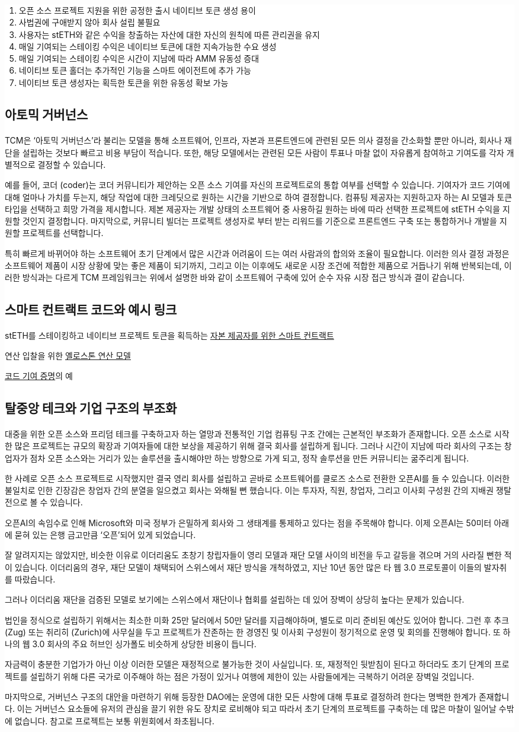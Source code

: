 1. 오픈 소스 프로젝트 지원을 위한 공정한 출시 네이티브 토큰 생성 용이
2. 사법권에 구애받지 않아 회사 설립 불필요
3. 사용자는 stETH와 같은 수익을 창출하는 자산에 대한 자신의 원칙에 따른 관리권을 유지
4. 매일 기여되는 스테이킹 수익은 네이티브 토큰에 대한 지속가능한 수요 생성
5. 매일 기여되는 스테이킹 수익은 시간이 지남에 따라 AMM 유동성 증대
6. 네이티브 토큰 홀더는 추가적인 기능을 스마트 에이전트에 추가 가능
7. 네이티브 토큰 생성자는 획득한 토큰을 위한 유동성 확보 가능

## 아토믹 거버넌스
TCM은 ‘아토믹 거버넌스’라 불리는 모델을 통해 소프트웨어, 인프라, 자본과 프론트엔드에 관련된 모든 의사 결정을 간소화할 뿐만 아니라, 회사나 재단을 설립하는 것보다 빠르고 비용 부담이 적습니다. 또한, 해당 모델에서는 관련된 모든 사람이 투표나 마찰 없이 자유롭게 참여하고 기여도를 각자 개별적으로 결정할 수 있습니다.

예를 들어, 코더 (coder)는 코더 커뮤니티가 제안하는 오픈 소스 기여를 자신의 프로젝트로의 통합 여부를 선택할 수 있습니다. 기여자가 코드 기여에 대해 얼마나 가치를 두는지, 해당 작업에 대한 크레딧으로 원하는 시간을 기반으로 하여 결정합니다. 컴퓨팅 제공자는 지원하고자 하는 AI 모델과 토큰 타입을 선택하고 희망 가격을 제시합니다. 제본 제공자는 개발 상태의 소프트웨어 중 사용하길 원하는 바에 따라 선택한 프로젝트에 stETH 수익을 지원할 것인지 결정합니다. 마지막으로, 커뮤니티 빌더는 프로젝트 생성자로 부터 받는 리워드를 기준으로 프론트엔드 구축 또는 통합하거나 개발을 지원할 프로젝트를 선택합니다. 

특히 빠르게 바뀌어야 하는 소프트웨어 초기 단계에서 많은 시간과 어려움이 드는 여러 사람과의 합의와 조율이 필요합니다. 이러한 의사 결정 과정은 소프트웨어 제품이 시장 상황에 맞는 좋은 제품이 되기까지, 그리고 이는 이후에도 새로운 시장 조건에 적합한 제품으로 거듭나기 위해 반복되는데, 이러한 방식과는 다르게 TCM 프레임워크는 위에서 설명한 바와 같이 소프트웨어 구축에 있어 순수 자유 시장 접근 방식과 결이 같습니다. 

## 스마트 컨트랙트 코드와 예시 링크
stETH를 스테이킹하고 네이티브 프로젝트 토큰을 획득하는 [자본 제공자를 위한 스마트 컨트랙트](https://github.com/MorpheusAIs/SmartContracts)

연산 입찰을 위한 [옐로스톤 연산 모델](https://github.com/MorpheusAIs/Docs/blob/main/!KEYDOCS%20README%20FIRST!/Yellowstone%20Compute%20Model.md)

[코드 기여 증명](https://github.com/MorpheusAIs/Docs/tree/main/Contributions)의 예 

## 탈중앙 테크와 기업 구조의 부조화
대중을 위한 오픈 소스와 프리덤 테크를 구축하고자 하는 열망과 전통적인 기업 컴퓨팅 구조 간에는 근본적인 부조화가 존재합니다. 오픈 소스로 시작한 많은 프로젝트는 규모의 확장과 기여자들에 대한 보상을 제공하기 위해 결국 회사를 설립하게 됩니다. 그러나 시간이 지남에 따라 회사의 구조는 창업자가 점차 오픈 소스와는 거리가 있는 솔루션을 출시해야만 하는 방향으로 가게 되고, 정작 솔루션을 만든 커뮤니티는 굶주리게 됩니다.

한 사례로 오픈 소스 프로젝트로 시작했지만 결국 영리 회사를 설립하고 곧바로 소프트웨어를 클로즈 소스로 전환한 오픈AI를 들 수 있습니다. 이러한 불일치로 인한 긴장감은 창업자 간의 분열을 일으켰고 회사는 와해될 뻔 했습니다. 이는 투자자, 직원, 창업자, 그리고 이사회 구성원 간의 지배권 쟁탈전으로 볼 수 있습니다. 

오픈AI의 속임수로 인해 Microsoft와 미국 정부가 은밀하게 회사와 그 생태계를 통제하고 있다는 점을 주목해야 합니다. 이제 오픈AI는 50미터 아래에 묻혀 있는 은행 금고만큼 ‘오픈’되어 있게 되었습니다.

잘 알려지지는 않았지만, 비슷한 이유로 이더리움도 초창기 창립자들이 영리 모델과 재단 모델 사이의 비전을 두고 갈등을 겪으며 거의 사라질 뻔한 적이 있습니다. 이더리움의 경우, 재단 모델이 채택되어 스위스에서 재단 방식을 개척하였고, 지난 10년 동안 많은 타 웹 3.0 프로토콜이 이들의 발자취를 따랐습니다.

그러나 이더리움 재단을 검증된 모델로 보기에는 스위스에서 재단이나 협회를 설립하는 데 있어 장벽이 상당히 높다는 문제가 있습니다.

법인을 정식으로 설립하기 위해서는 최소한 미화 25만 달러에서 50만 달러를 지급해야하며, 별도로 미리 준비된 예산도 있어야 합니다. 그런 후 추크 (Zug) 또는 취리히 (Zurich)에 사무실을 두고 프로젝트가 잔존하는 한 경영진 및 이사회 구성원이 정기적으로 운영 및 회의를 진행해야 합니다. 또 하나의 웹 3.0 회사의 주요 허브인 싱가폴도 비슷하게 상당한 비용이 듭니다.

자금력이 충분한 기업가가 아닌 이상 이러한 모델은 재정적으로 불가능한 것이 사실입니다. 또, 재정적인 뒷받침이 된다고 하더라도 초기 단계의 프로젝트를 설립하기 위해 다른 국가로 이주해야 하는 점은 가정이 있거나 여행에 제한이 있는 사람들에게는 극복하기 어려운 장벽일 것입니다.

마지막으로, 거버넌스 구조의 대안을 마련하기 위해 등장한 DAO에는 운영에 대한 모든 사항에 대해 투표로 결정하려 한다는 명백한 한계가 존재합니다. 이는 거버넌스 요소들에 유저의 관심을 끌기 위한 유도 장치로 로비해야 되고 따라서 초기 단계의 프로젝트를 구축하는 데 많은 마찰이 일어날 수밖에 없습니다. 참고로 프로젝트는 보통 위원회에서 좌초됩니다.
